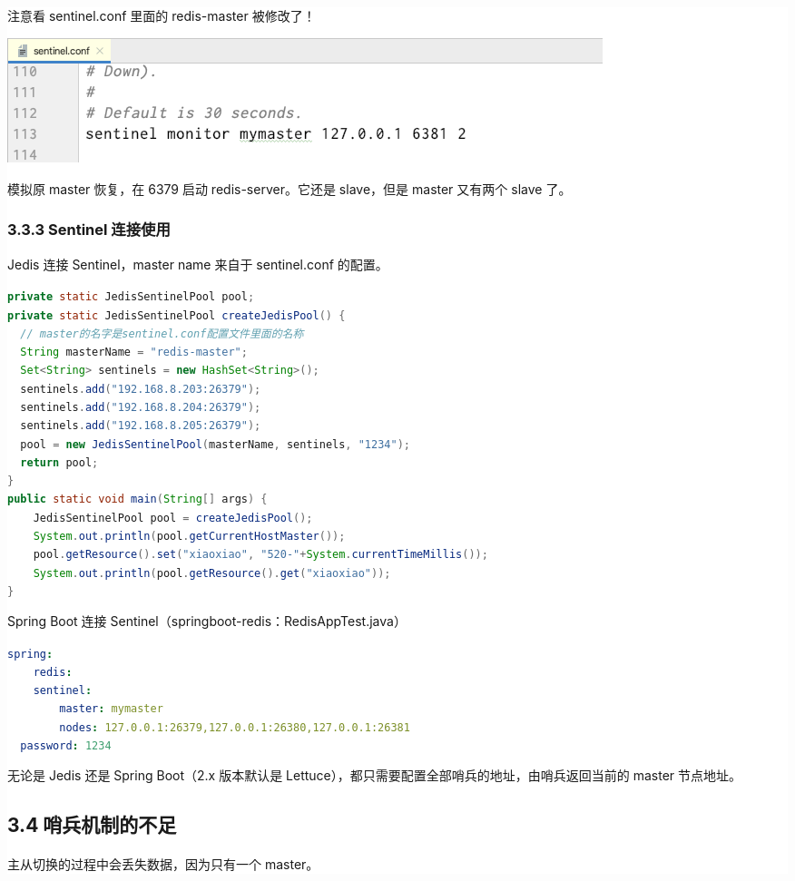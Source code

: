 注意看 sentinel.conf 里面的 redis-master 被修改了！ 

![image-20201108232032297](Redis之分布式篇.assets/image-20201108232032297.png)

模拟原 master 恢复，在 6379 启动 redis-server。它还是 slave，但是 master 又有两个 slave 了。 

### 3.3.3 Sentinel 连接使用

Jedis 连接 Sentinel，master name 来自于 sentinel.conf 的配置。

```java
private static JedisSentinelPool pool;
private static JedisSentinelPool createJedisPool() { 
  // master的名字是sentinel.conf配置文件里面的名称
  String masterName = "redis-master"; 
  Set<String> sentinels = new HashSet<String>(); 
  sentinels.add("192.168.8.203:26379"); 
  sentinels.add("192.168.8.204:26379"); 
  sentinels.add("192.168.8.205:26379"); 
  pool = new JedisSentinelPool(masterName, sentinels, "1234"); 
  return pool; 
}
public static void main(String[] args) {
    JedisSentinelPool pool = createJedisPool();
    System.out.println(pool.getCurrentHostMaster());
    pool.getResource().set("xiaoxiao", "520-"+System.currentTimeMillis());
    System.out.println(pool.getResource().get("xiaoxiao"));
}
```

Spring Boot 连接 Sentinel（springboot-redis：RedisAppTest.java） 

```yml
spring:
	redis:
  	sentinel:
    	master: mymaster
    	nodes: 127.0.0.1:26379,127.0.0.1:26380,127.0.0.1:26381
  password: 1234
```

无论是 Jedis 还是 Spring Boot（2.x 版本默认是 Lettuce），都只需要配置全部哨兵的地址，由哨兵返回当前的 master 节点地址。

## 3.4 哨兵机制的不足

主从切换的过程中会丢失数据，因为只有一个 master。 
